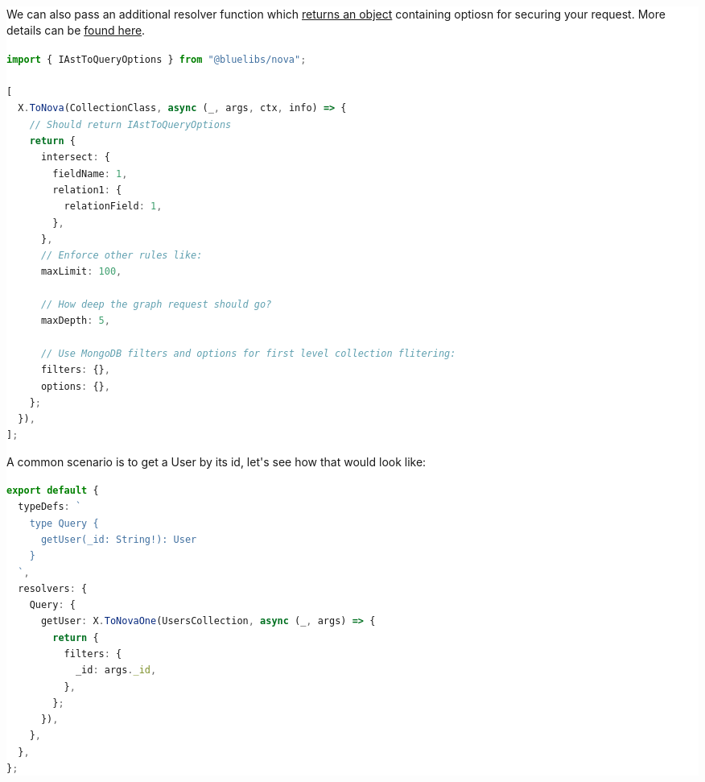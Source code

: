 We can also pass an additional resolver function which [returns an object](package-nova#graphql-integration) containing optiosn for securing your request. More details can be [found here](package-nova#graphql-integration).

```ts
import { IAstToQueryOptions } from "@bluelibs/nova";

[
  X.ToNova(CollectionClass, async (_, args, ctx, info) => {
    // Should return IAstToQueryOptions
    return {
      intersect: {
        fieldName: 1,
        relation1: {
          relationField: 1,
        },
      },
      // Enforce other rules like:
      maxLimit: 100,

      // How deep the graph request should go?
      maxDepth: 5,

      // Use MongoDB filters and options for first level collection flitering:
      filters: {},
      options: {},
    };
  }),
];
```

A common scenario is to get a User by its id, let's see how that would look like:

```ts
export default {
  typeDefs: `
    type Query {
      getUser(_id: String!): User
    }
  `,
  resolvers: {
    Query: {
      getUser: X.ToNovaOne(UsersCollection, async (_, args) => {
        return {
          filters: {
            _id: args._id,
          },
        };
      }),
    },
  },
};
```
